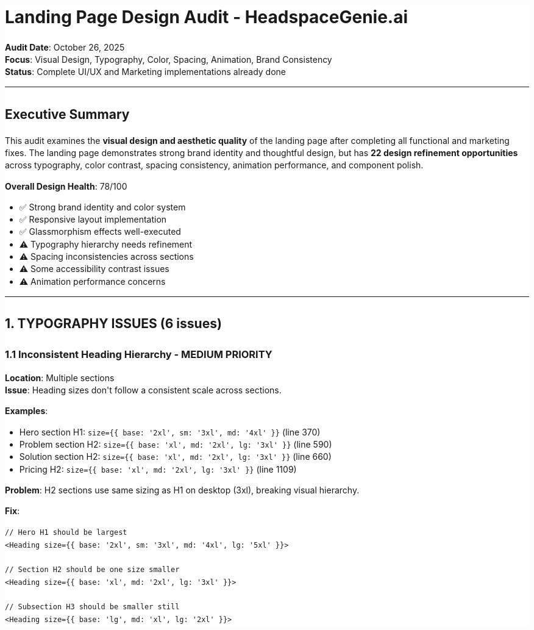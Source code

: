 # Landing Page Design Audit - HeadspaceGenie.ai

**Audit Date**: October 26, 2025  
**Focus**: Visual Design, Typography, Color, Spacing, Animation, Brand Consistency  
**Status**: Complete UI/UX and Marketing implementations already done

---

## Executive Summary

This audit examines the **visual design and aesthetic quality** of the landing page after completing all functional and marketing fixes. The landing page demonstrates strong brand identity and thoughtful design, but has **22 design refinement opportunities** across typography, color contrast, spacing consistency, animation performance, and component polish.

**Overall Design Health**: 78/100
- ✅ Strong brand identity and color system
- ✅ Responsive layout implementation
- ✅ Glassmorphism effects well-executed
- ⚠️ Typography hierarchy needs refinement
- ⚠️ Spacing inconsistencies across sections
- ⚠️ Some accessibility contrast issues
- ⚠️ Animation performance concerns

---

## 1. TYPOGRAPHY ISSUES (6 issues)

### 1.1 Inconsistent Heading Hierarchy - MEDIUM PRIORITY
**Location**: Multiple sections  
**Issue**: Heading sizes don't follow a consistent scale across sections.

**Examples**:
- Hero section H1: `size={{ base: '2xl', sm: '3xl', md: '4xl' }}` (line 370)
- Problem section H2: `size={{ base: 'xl', md: '2xl', lg: '3xl' }}` (line 590)
- Solution section H2: `size={{ base: 'xl', md: '2xl', lg: '3xl' }}` (line 660)
- Pricing H2: `size={{ base: 'xl', md: '2xl', lg: '3xl' }}` (line 1109)

**Problem**: H2 sections use same sizing as H1 on desktop (3xl), breaking visual hierarchy.

**Fix**:
```tsx
// Hero H1 should be largest
<Heading size={{ base: '2xl', sm: '3xl', md: '4xl', lg: '5xl' }}>

// Section H2 should be one size smaller
<Heading size={{ base: 'xl', md: '2xl', lg: '3xl' }}>

// Subsection H3 should be smaller still
<Heading size={{ base: 'lg', md: 'xl', lg: '2xl' }}>
```
